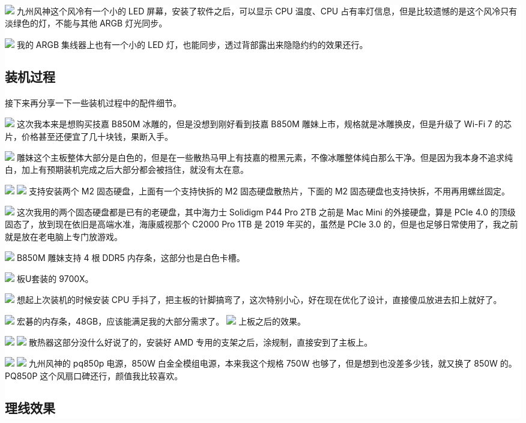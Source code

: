 ![](https://c2.is26.com/blog/2025/05/pc/p-46.jpg)
九州风神这个风冷有一个小的 LED 屏幕，安装了软件之后，可以显示 CPU 温度、CPU 占有率灯信息，但是比较遗憾的是这个风冷只有淡绿色的灯，不能与其他 ARGB 灯光同步。

![](https://c2.is26.com/blog/2025/05/pc/p-29.jpg)
我的 ARGB 集线器上也有一个小的 LED 灯，也能同步，透过背部露出来隐隐约约的效果还行。

## 装机过程

接下来再分享一下一些装机过程中的配件细节。

![](https://c2.is26.com/blog/2025/05/pc/p-3.jpg)
这次我本来是想购买技嘉 B850M 冰雕的，但是没想到刚好看到技嘉 B850M 雕妹上市，规格就是冰雕换皮，但是升级了 Wi-Fi 7 的芯片，价格甚至还便宜了几十块钱，果断入手。

![](https://c2.is26.com/blog/2025/05/pc/p-4.jpg)
雕妹这个主板整体大部分是白色的，但是在一些散热马甲上有技嘉的橙黑元素，不像冰雕整体纯白那么干净。但是因为我本身不追求纯白，加上有预期装机完成之后大部分都会被挡住，就没有太在意。

![](https://c2.is26.com/blog/2025/05/pc/p-6.jpg)
![](https://c2.is26.com/blog/2025/05/pc/p-13.jpg)
支持安装两个 M2 固态硬盘，上面有一个支持快拆的 M2 固态硬盘散热片，下面的 M2 固态硬盘也支持快拆，不用再用螺丝固定。

![](https://c2.is26.com/blog/2025/05/pc/p-18.jpg)
这次我用的两个固态硬盘都是已有的老硬盘，其中海力士 Solidigm P44 Pro 2TB 之前是 Mac Mini 的外接硬盘，算是 PCIe 4.0 的顶级固态了，放到现在依旧是高端水准，海康威视那个 C2000 Pro 1TB 是 2019 年买的，虽然是 PCIe 3.0 的，但是也足够日常使用了，我之前就是放在老电脑上专门放游戏。

![](https://c2.is26.com/blog/2025/05/pc/p-7.jpg)
B850M 雕妹支持 4 根 DDR5 内存条，这部分也是白色卡槽。

![](https://c2.is26.com/blog/2025/05/pc/p-8.jpg)
板U套装的 9700X。

![](https://c2.is26.com/blog/2025/05/pc/p-9.jpg)
想起上次装机的时候安装 CPU 手抖了，把主板的针脚搞弯了，这次特别小心，好在现在优化了设计，直接傻瓜放进去扣上就好了。

![](https://c2.is26.com/blog/2025/05/pc/p-10.jpg)
宏碁的内存条，48GB，应该能满足我的大部分需求了。
![](https://c2.is26.com/blog/2025/05/pc/p-12.jpg)
上板之后的效果。

![](https://c2.is26.com/blog/2025/05/pc/p-14.jpg)
![](https://c2.is26.com/blog/2025/05/pc/p-15.jpg)
散热器这部分没什么好说了的，安装好 AMD 专用的支架之后，涂规制，直接安到了主板上。

![](https://c2.is26.com/blog/2025/05/pc/p-17.jpg)
![](https://c2.is26.com/blog/2025/05/pc/p-16.jpg)
九州风神的 pq850p 电源，850W 白金全模组电源，本来我这个规格 750W 也够了，但是想到也没差多少钱，就又换了 850W 的。PQ850P 这个风扇口碑还行，颜值我比较喜欢。

## 理线效果
